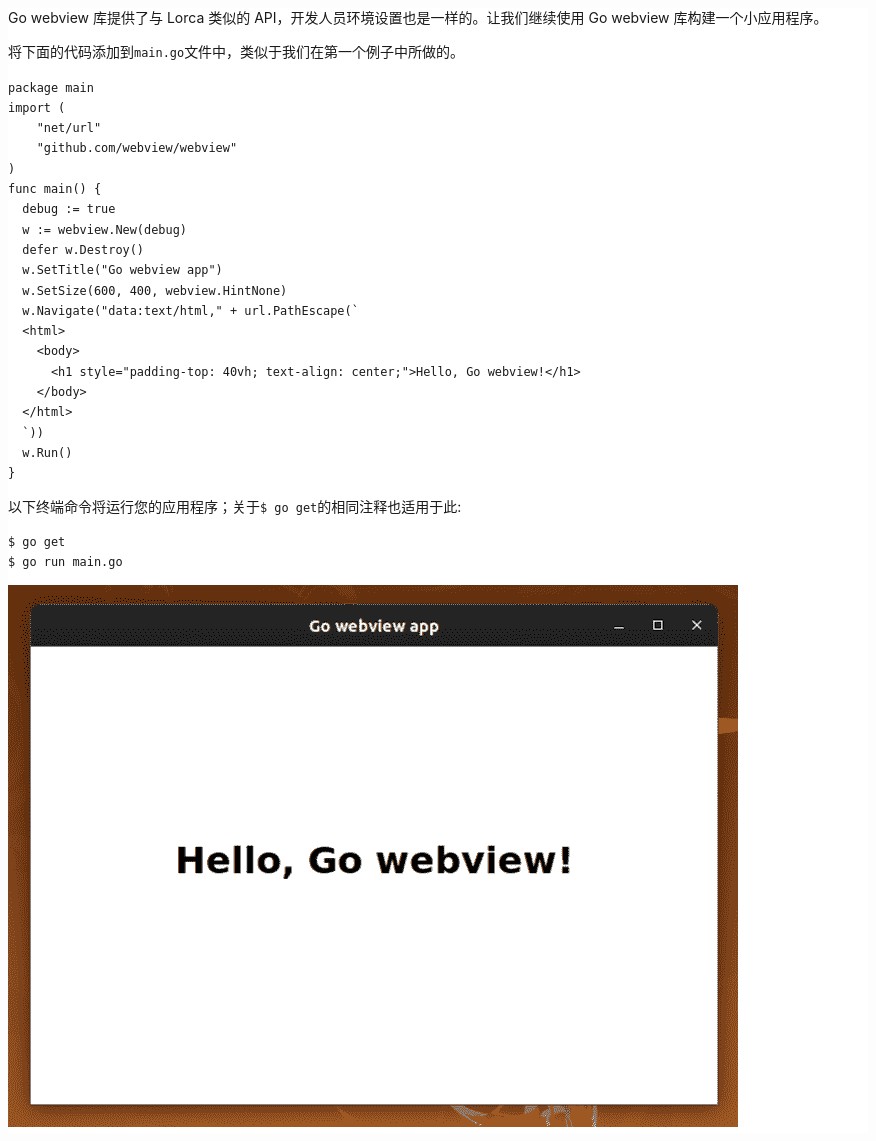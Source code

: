 Go webview 库提供了与 Lorca 类似的 API，开发人员环境设置也是一样的。让我们继续使用 Go webview 库构建一个小应用程序。

将下面的代码添加到`main.go`文件中，类似于我们在第一个例子中所做的。

```
package main
import (
    "net/url"
    "github.com/webview/webview"
)
func main() {
  debug := true
  w := webview.New(debug)
  defer w.Destroy()
  w.SetTitle("Go webview app")
  w.SetSize(600, 400, webview.HintNone)
  w.Navigate("data:text/html," + url.PathEscape(`
  <html>
    <body>
      <h1 style="padding-top: 40vh; text-align: center;">Hello, Go webview!</h1>
    </body>
  </html>
  `))
  w.Run()
}

```

以下终端命令将运行您的应用程序；关于`$ go get`的相同注释也适用于此:

```
$ go get
$ go run main.go

```

![A simple desktop app built using Go webview](img/190e8c75ff2f45bfaa0ce8f752b82a31.png)
